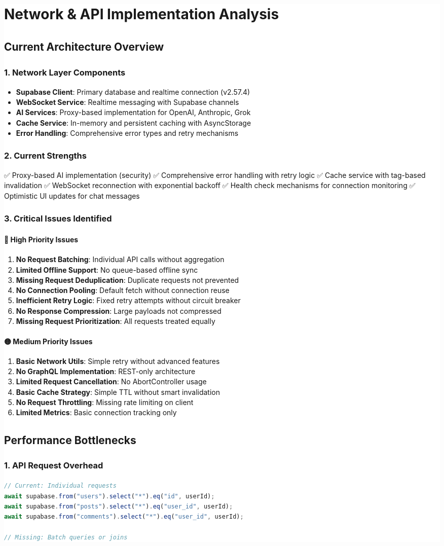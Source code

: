 # Network & API Implementation Analysis

## Current Architecture Overview

### 1. Network Layer Components

- **Supabase Client**: Primary database and realtime connection (v2.57.4)
- **WebSocket Service**: Realtime messaging with Supabase channels
- **AI Services**: Proxy-based implementation for OpenAI, Anthropic, Grok
- **Cache Service**: In-memory and persistent caching with AsyncStorage
- **Error Handling**: Comprehensive error types and retry mechanisms

### 2. Current Strengths

✅ Proxy-based AI implementation (security)
✅ Comprehensive error handling with retry logic
✅ Cache service with tag-based invalidation
✅ WebSocket reconnection with exponential backoff
✅ Health check mechanisms for connection monitoring
✅ Optimistic UI updates for chat messages

### 3. Critical Issues Identified

#### 🔴 High Priority Issues

1. **No Request Batching**: Individual API calls without aggregation
2. **Limited Offline Support**: No queue-based offline sync
3. **Missing Request Deduplication**: Duplicate requests not prevented
4. **No Connection Pooling**: Default fetch without connection reuse
5. **Inefficient Retry Logic**: Fixed retry attempts without circuit breaker
6. **No Response Compression**: Large payloads not compressed
7. **Missing Request Prioritization**: All requests treated equally

#### 🟡 Medium Priority Issues

1. **Basic Network Utils**: Simple retry without advanced features
2. **No GraphQL Implementation**: REST-only architecture
3. **Limited Request Cancellation**: No AbortController usage
4. **Basic Cache Strategy**: Simple TTL without smart invalidation
5. **No Request Throttling**: Missing rate limiting on client
6. **Limited Metrics**: Basic connection tracking only

## Performance Bottlenecks

### 1. API Request Overhead

```typescript
// Current: Individual requests
await supabase.from("users").select("*").eq("id", userId);
await supabase.from("posts").select("*").eq("user_id", userId);
await supabase.from("comments").select("*").eq("user_id", userId);

// Missing: Batch queries or joins
```
